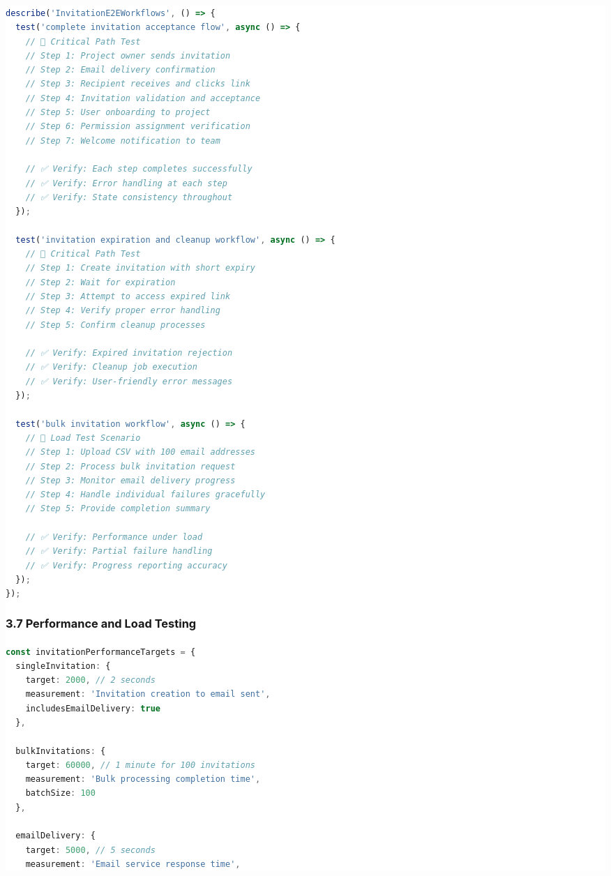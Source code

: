 ```typescript
describe('InvitationE2EWorkflows', () => {
  test('complete invitation acceptance flow', async () => {
    // 🎯 Critical Path Test
    // Step 1: Project owner sends invitation
    // Step 2: Email delivery confirmation
    // Step 3: Recipient receives and clicks link
    // Step 4: Invitation validation and acceptance
    // Step 5: User onboarding to project
    // Step 6: Permission assignment verification
    // Step 7: Welcome notification to team
    
    // ✅ Verify: Each step completes successfully
    // ✅ Verify: Error handling at each step
    // ✅ Verify: State consistency throughout
  });
  
  test('invitation expiration and cleanup workflow', async () => {
    // 🎯 Critical Path Test
    // Step 1: Create invitation with short expiry
    // Step 2: Wait for expiration
    // Step 3: Attempt to access expired link
    // Step 4: Verify proper error handling
    // Step 5: Confirm cleanup processes
    
    // ✅ Verify: Expired invitation rejection
    // ✅ Verify: Cleanup job execution
    // ✅ Verify: User-friendly error messages
  });
  
  test('bulk invitation workflow', async () => {
    // 🎯 Load Test Scenario
    // Step 1: Upload CSV with 100 email addresses
    // Step 2: Process bulk invitation request
    // Step 3: Monitor email delivery progress
    // Step 4: Handle individual failures gracefully
    // Step 5: Provide completion summary
    
    // ✅ Verify: Performance under load
    // ✅ Verify: Partial failure handling
    // ✅ Verify: Progress reporting accuracy
  });
});
```

### 3.7 Performance and Load Testing

```typescript
const invitationPerformanceTargets = {
  singleInvitation: {
    target: 2000, // 2 seconds
    measurement: 'Invitation creation to email sent',
    includesEmailDelivery: true
  },
  
  bulkInvitations: {
    target: 60000, // 1 minute for 100 invitations
    measurement: 'Bulk processing completion time',
    batchSize: 100
  },
  
  emailDelivery: {
    target: 5000, // 5 seconds
    measurement: 'Email service response time',
```